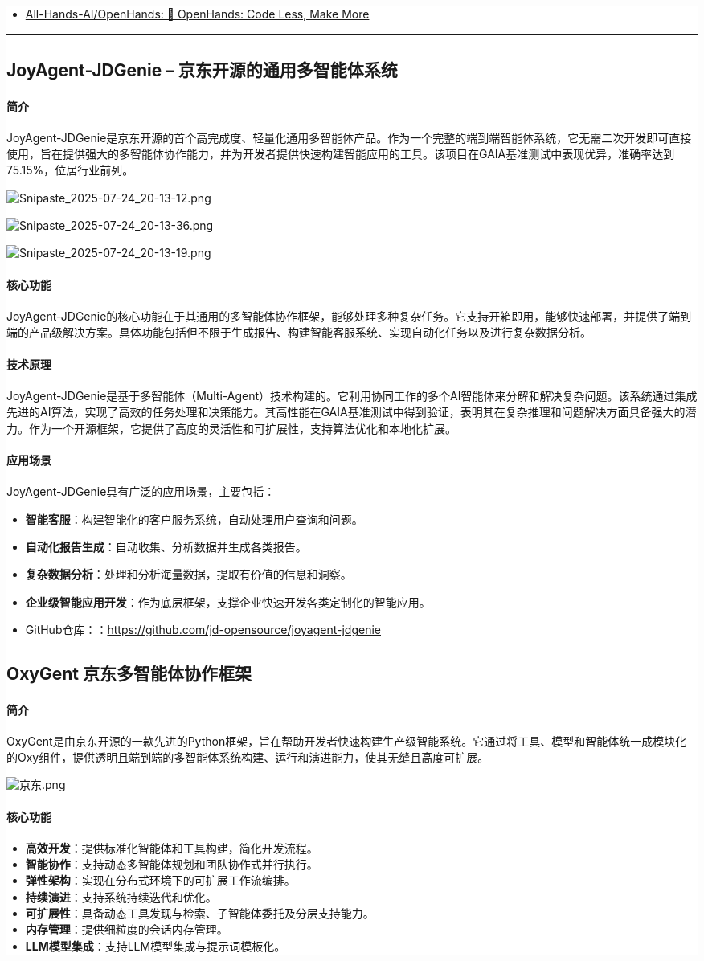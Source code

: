 
- [All-Hands-AI/OpenHands: 🙌 OpenHands: Code Less, Make More](https://github.com/All-Hands-AI/OpenHands)

------------------------------------------------------------


##  JoyAgent-JDGenie – 京东开源的通用多智能体系统

#### 简介
JoyAgent-JDGenie是京东开源的首个高完成度、轻量化通用多智能体产品。作为一个完整的端到端智能体系统，它无需二次开发即可直接使用，旨在提供强大的多智能体协作能力，并为开发者提供快速构建智能应用的工具。该项目在GAIA基准测试中表现优异，准确率达到75.15%，位居行业前列。

![Snipaste_2025-07-24_20-13-12.png](https://free.picui.cn/free/2025/07/24/6882238db3022.png)

![Snipaste_2025-07-24_20-13-36.png](https://free.picui.cn/free/2025/07/24/68822391ce788.png)

![Snipaste_2025-07-24_20-13-19.png](https://free.picui.cn/free/2025/07/24/6882238ceb2f8.png)

#### 核心功能
JoyAgent-JDGenie的核心功能在于其通用的多智能体协作框架，能够处理多种复杂任务。它支持开箱即用，能够快速部署，并提供了端到端的产品级解决方案。具体功能包括但不限于生成报告、构建智能客服系统、实现自动化任务以及进行复杂数据分析。

#### 技术原理
JoyAgent-JDGenie是基于多智能体（Multi-Agent）技术构建的。它利用协同工作的多个AI智能体来分解和解决复杂问题。该系统通过集成先进的AI算法，实现了高效的任务处理和决策能力。其高性能在GAIA基准测试中得到验证，表明其在复杂推理和问题解决方面具备强大的潜力。作为一个开源框架，它提供了高度的灵活性和可扩展性，支持算法优化和本地化扩展。

#### 应用场景
JoyAgent-JDGenie具有广泛的应用场景，主要包括：
*   **智能客服**：构建智能化的客户服务系统，自动处理用户查询和问题。
*   **自动化报告生成**：自动收集、分析数据并生成各类报告。
*   **复杂数据分析**：处理和分析海量数据，提取有价值的信息和洞察。
*   **企业级智能应用开发**：作为底层框架，支撑企业快速开发各类定制化的智能应用。


* GitHub仓库：：https://github.com/jd-opensource/joyagent-jdgenie


## OxyGent 京东多智能体协作框架

#### 简介
OxyGent是由京东开源的一款先进的Python框架，旨在帮助开发者快速构建生产级智能系统。它通过将工具、模型和智能体统一成模块化的Oxy组件，提供透明且端到端的多智能体系统构建、运行和演进能力，使其无缝且高度可扩展。

![京东.png](https://free.picui.cn/free/2025/07/24/68821d256be7b.png)

#### 核心功能
*   **高效开发**：提供标准化智能体和工具构建，简化开发流程。
*   **智能协作**：支持动态多智能体规划和团队协作式并行执行。
*   **弹性架构**：实现在分布式环境下的可扩展工作流编排。
*   **持续演进**：支持系统持续迭代和优化。
*   **可扩展性**：具备动态工具发现与检索、子智能体委托及分层支持能力。
*   **内存管理**：提供细粒度的会话内存管理。
*   **LLM模型集成**：支持LLM模型集成与提示词模板化。
